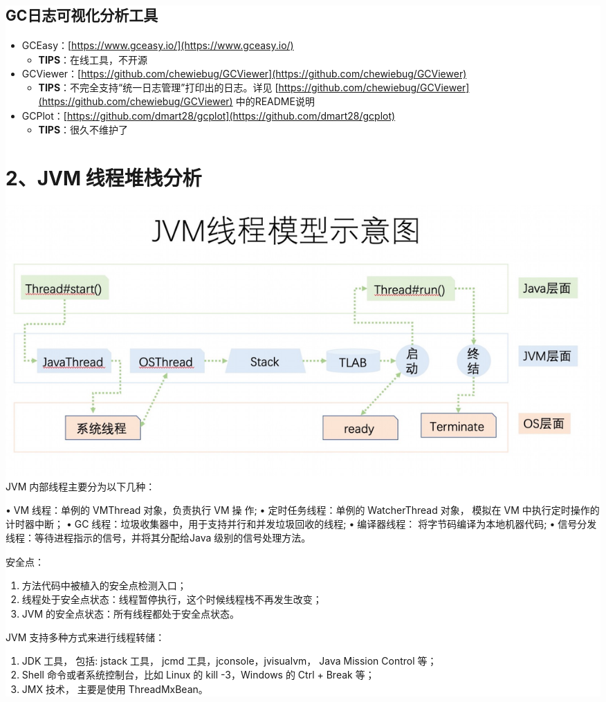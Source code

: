 ## GC日志可视化分析工具

- GCEasy：[https://www.gceasy.io/](https://www.gceasy.io/)
    - **TIPS**：在线工具，不开源
- GCViewer：[https://github.com/chewiebug/GCViewer](https://github.com/chewiebug/GCViewer)
    - **TIPS**：不完全支持“统一日志管理”打印出的日志。详见 [https://github.com/chewiebug/GCViewer](https://github.com/chewiebug/GCViewer) 中的README说明
- GCPlot：[https://github.com/dmart28/gcplot](https://github.com/dmart28/gcplot)
    - **TIPS**：很久不维护了

# 2、JVM 线程堆栈分析

![1.png](..%2F..%2F..%2Fpublic%2Fjvm%2F%E8%B0%83%E4%BC%98%2F1.png)
JVM 内部线程主要分为以下几种：

• VM 线程：单例的 VMThread 对象，负责执行 VM 操 作;
• 定时任务线程：单例的 WatcherThread 对象， 模拟在 VM 中执行定时操作的计时器中断；
• GC 线程：垃圾收集器中，用于支持并行和并发垃圾回收的线程;
• 编译器线程： 将字节码编译为本地机器代码;
• 信号分发线程：等待进程指示的信号，并将其分配给Java 级别的信号处理方法。

安全点：

1. 方法代码中被植入的安全点检测入口；
2. 线程处于安全点状态：线程暂停执行，这个时候线程栈不再发生改变；
3. JVM 的安全点状态：所有线程都处于安全点状态。

JVM 支持多种方式来进行线程转储：

1. JDK 工具， 包括: jstack 工具， jcmd 工具，jconsole，jvisualvm， Java Mission Control 等；
2. Shell 命令或者系统控制台，比如 Linux 的 kill -3，Windows 的 Ctrl + Break 等；
3. JMX 技术， 主要是使用 ThreadMxBean。
